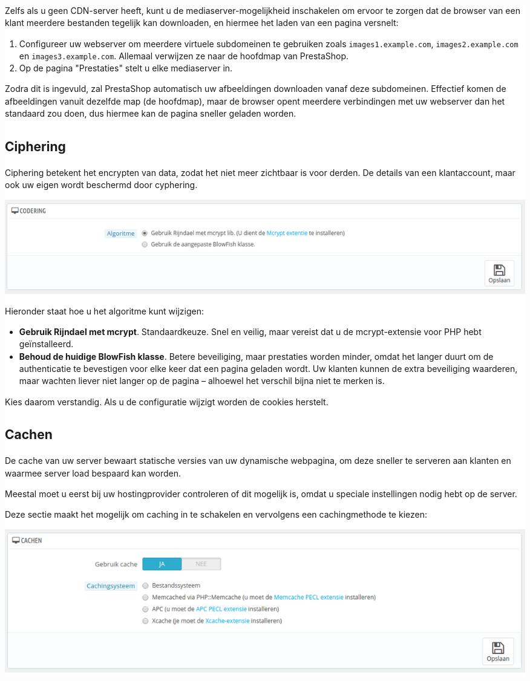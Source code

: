 Zelfs als u geen CDN-server heeft, kunt u de mediaserver-mogelijkheid inschakelen om ervoor te zorgen dat de browser van een klant meerdere bestanden tegelijk kan downloaden, en hiermee het laden van een pagina versnelt:

1. Configureer uw webserver om meerdere virtuele subdomeinen te gebruiken zoals `images1.example.com`, `images2.example.com` en `images3.example.com`. Allemaal verwijzen ze naar de hoofdmap van PrestaShop.
2. Op de pagina "Prestaties" stelt u elke mediaserver in.

Zodra dit is ingevuld, zal PrestaShop automatisch uw afbeeldingen downloaden vanaf deze subdomeinen. Effectief komen de afbeeldingen vanuit dezelfde map (de hoofdmap), maar de browser opent meerdere verbindingen met uw webserver dan het standaard zou doen, dus hiermee kan de pagina sneller geladen worden.

## Ciphering <a href="#prestatiesinstellen-ciphering" id="prestatiesinstellen-ciphering"></a>

Ciphering betekent het encrypten van data, zodat het niet meer zichtbaar is voor derden. De details van een klantaccount, maar ook uw eigen wordt beschermd door cyphering.

![](../../../.gitbook/assets/42729479.png)

Hieronder staat hoe u het algoritme kunt wijzigen:

* **Gebruik Rijndael met mcrypt**. Standaardkeuze. Snel en veilig, maar vereist dat u de mcrypt-extensie voor PHP hebt geïnstalleerd.
* **Behoud de huidige BlowFish klasse**. Betere beveiliging, maar prestaties worden minder, omdat het langer duurt om de authenticatie te bevestigen voor elke keer dat een pagina geladen wordt. Uw klanten kunnen de extra beveiliging waarderen, maar wachten liever niet langer op de pagina – alhoewel het verschil bijna niet te merken is.

Kies daarom verstandig. Als u de configuratie wijzigt worden de cookies herstelt.

## Cachen <a href="#prestatiesinstellen-cachen" id="prestatiesinstellen-cachen"></a>

De cache van uw server bewaart statische versies van uw dynamische webpagina, om deze sneller te serveren aan klanten en waarmee server load bespaard kan worden.

Meestal moet u eerst bij uw hostingprovider controleren of dit mogelijk is, omdat u speciale instellingen nodig hebt op de server.

Deze sectie maakt het mogelijk om caching in te schakelen en vervolgens een cachingmethode te kiezen:

![](../../../.gitbook/assets/41418931.png)
